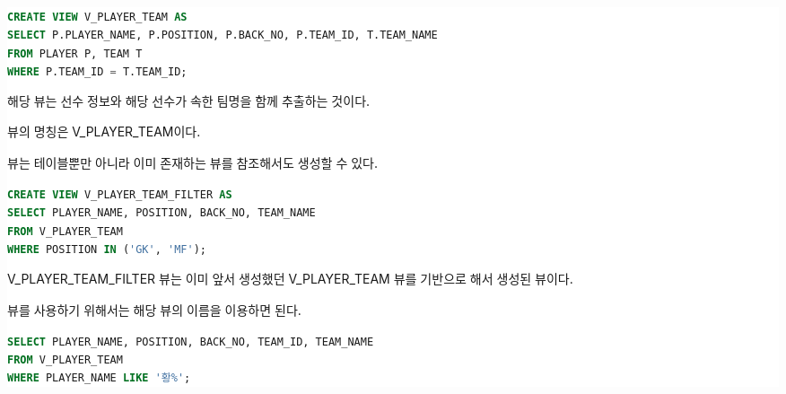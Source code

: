 ```SQL
CREATE VIEW V_PLAYER_TEAM AS
SELECT P.PLAYER_NAME, P.POSITION, P.BACK_NO, P.TEAM_ID, T.TEAM_NAME
FROM PLAYER P, TEAM T
WHERE P.TEAM_ID = T.TEAM_ID;
```

해당 뷰는 선수 정보와 해당 선수가 속한 팀명을 함께 추출하는 것이다.

뷰의 명칭은 V_PLAYER_TEAM이다.

뷰는 테이블뿐만 아니라 이미 존재하는 뷰를 참조해서도 생성할 수 있다.

```SQL
CREATE VIEW V_PLAYER_TEAM_FILTER AS
SELECT PLAYER_NAME, POSITION, BACK_NO, TEAM_NAME
FROM V_PLAYER_TEAM
WHERE POSITION IN ('GK', 'MF');
```

V_PLAYER_TEAM_FILTER 뷰는 이미 앞서 생성했던 V_PLAYER_TEAM 뷰를 기반으로 해서 생성된 뷰이다.



뷰를 사용하기 위해서는 해당 뷰의 이름을 이용하면 된다.

```SQL
SELECT PLAYER_NAME, POSITION, BACK_NO, TEAM_ID, TEAM_NAME
FROM V_PLAYER_TEAM
WHERE PLAYER_NAME LIKE '황%';
```

```

```


